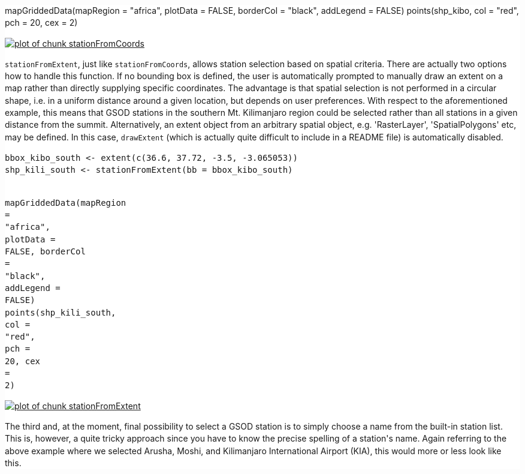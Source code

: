 mapGriddedData(<span class="pl-v">mapRegion</span> <span class="pl-k">=</span> <span class="pl-s"><span class="pl-pds">"</span>africa<span class="pl-pds">"</span></span>, <span class="pl-v">plotData</span> <span class="pl-k">=</span> <span class="pl-c1">FALSE</span>, <span class="pl-v">borderCol</span> <span class="pl-k">=</span> <span class="pl-s"><span class="pl-pds">"</span>black<span class="pl-pds">"</span></span>,
               <span class="pl-v">addLegend</span> <span class="pl-k">=</span> <span class="pl-c1">FALSE</span>)
points(<span class="pl-smi">shp_kibo</span>, <span class="pl-v">col</span> <span class="pl-k">=</span> <span class="pl-s"><span class="pl-pds">"</span>red<span class="pl-pds">"</span></span>, <span class="pl-v">pch</span> <span class="pl-k">=</span> <span class="pl-c1">20</span>, <span class="pl-v">cex</span> <span class="pl-k">=</span> <span class="pl-c1">2</span>)</pre></div>

<p><a href="/environmentalinformatics-marburg/GSODTools/blob/master/figure/stationFromCoords.png" target="_blank"><img src="/environmentalinformatics-marburg/GSODTools/raw/master/figure/stationFromCoords.png" alt="plot of chunk stationFromCoords" style="max-width:100%;"></a> </p>

<p><code>stationFromExtent</code>, just like <code>stationFromCoords</code>, allows station selection 
based on spatial criteria. There are actually two options how to handle this 
function. If no bounding box is defined, the user is automatically prompted to 
manually draw an extent on a map rather than directly supplying specific 
coordinates. The advantage is that spatial selection is not performed in a 
circular shape, i.e. in a uniform distance around a given location, but depends 
on user preferences. With respect to the aforementioned example, this means that GSOD stations in the southern Mt. Kilimanjaro region could be selected rather than all stations in a given distance from the summit. 
Alternatively, an extent object from an arbitrary spatial object, e.g. 'RasterLayer', 
'SpatialPolygons' etc, may be defined. In this case, <code>drawExtent</code> (which is actually quite difficult to include in a README file) is automatically disabled. </p>

<div class="highlight highlight-r"><pre><span class="pl-smi">bbox_kibo_south</span> <span class="pl-k">&lt;-</span> extent(c(<span class="pl-c1">36.6</span>, <span class="pl-c1">37.72</span>, <span class="pl-k">-</span><span class="pl-c1">3.5</span>, <span class="pl-k">-</span><span class="pl-c1">3.065053</span>))
<span class="pl-smi">shp_kili_south</span> <span class="pl-k">&lt;-</span> stationFromExtent(<span class="pl-v">bb</span> <span class="pl-k">=</span> <span class="pl-smi">bbox_kibo_south</span>)

mapGriddedData(<span class="pl-v">mapRegion</span> <span class="pl-k">=</span> <span class="pl-s"><span class="pl-pds">"</span>africa<span class="pl-pds">"</span></span>, <span class="pl-v">plotData</span> <span class="pl-k">=</span> <span class="pl-c1">FALSE</span>, <span class="pl-v">borderCol</span> <span class="pl-k">=</span> <span class="pl-s"><span class="pl-pds">"</span>black<span class="pl-pds">"</span></span>,
               <span class="pl-v">addLegend</span> <span class="pl-k">=</span> <span class="pl-c1">FALSE</span>)
points(<span class="pl-smi">shp_kili_south</span>, <span class="pl-v">col</span> <span class="pl-k">=</span> <span class="pl-s"><span class="pl-pds">"</span>red<span class="pl-pds">"</span></span>, <span class="pl-v">pch</span> <span class="pl-k">=</span> <span class="pl-c1">20</span>, <span class="pl-v">cex</span> <span class="pl-k">=</span> <span class="pl-c1">2</span>)</pre></div>

<p><a href="/environmentalinformatics-marburg/GSODTools/blob/master/figure/stationFromExtent.png" target="_blank"><img src="/environmentalinformatics-marburg/GSODTools/raw/master/figure/stationFromExtent.png" alt="plot of chunk stationFromExtent" style="max-width:100%;"></a> </p>

<p>The third and, at the moment, final possibility to select a GSOD station is to 
simply choose a name from the built-in station list. This is, however, a quite
tricky approach since you have to know the precise spelling of a station's name. 
Again referring to the above example where we selected Arusha, Moshi, and 
Kilimanjaro International Airport (KIA), this would more or less look like this. </p>
